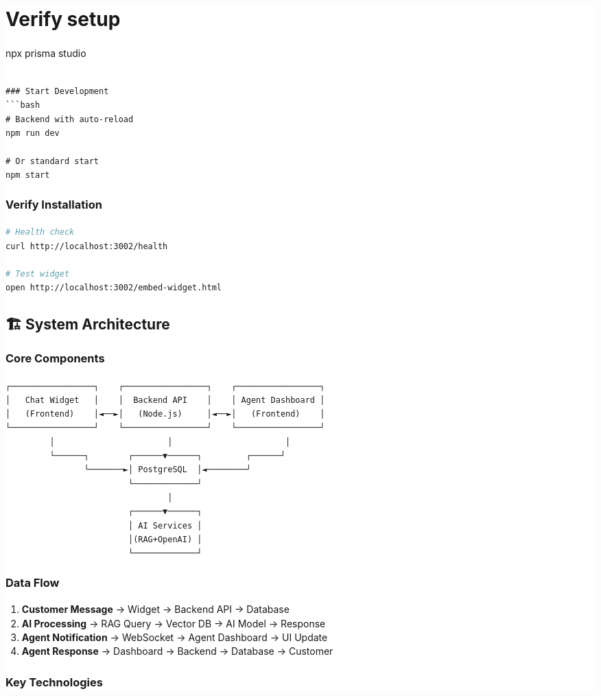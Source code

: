 # Verify setup
npx prisma studio
```

### Start Development
```bash
# Backend with auto-reload
npm run dev

# Or standard start
npm start
```

### Verify Installation
```bash
# Health check
curl http://localhost:3002/health

# Test widget
open http://localhost:3002/embed-widget.html
```

## 🏗️ System Architecture

### Core Components

```
┌─────────────────┐    ┌─────────────────┐    ┌─────────────────┐
│   Chat Widget   │    │  Backend API    │    │ Agent Dashboard │
│   (Frontend)    │◄──►│   (Node.js)     │◄──►│   (Frontend)    │
└─────────────────┘    └─────────────────┘    └─────────────────┘
         │                       │                       │
         └──────┐        ┌──────▼──────┐         ┌──────┘
                └───────►│ PostgreSQL  │◄────────┘
                         └─────────────┘
                                 │
                         ┌──────▼──────┐
                         │ AI Services │
                         │(RAG+OpenAI) │
                         └─────────────┘
```

### Data Flow

1. **Customer Message** → Widget → Backend API → Database
2. **AI Processing** → RAG Query → Vector DB → AI Model → Response
3. **Agent Notification** → WebSocket → Agent Dashboard → UI Update
4. **Agent Response** → Dashboard → Backend → Database → Customer

### Key Technologies
